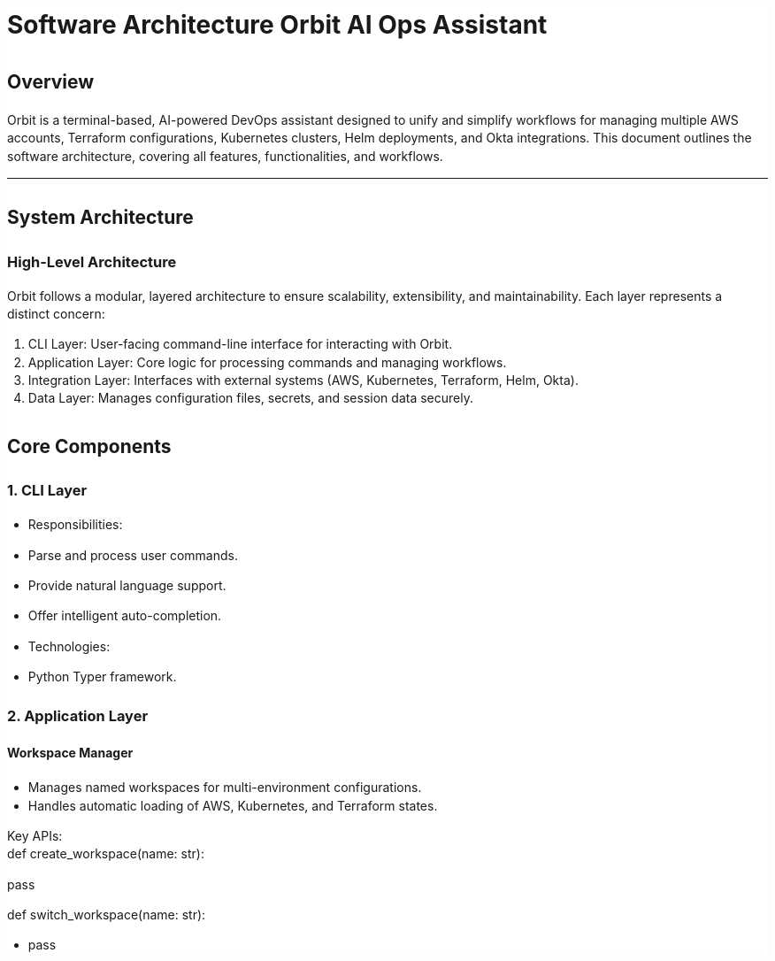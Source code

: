 # Software Architecture Orbit AI Ops Assistant

## Overview

Orbit is a terminal-based, AI-powered DevOps assistant designed to unify and simplify workflows for managing multiple AWS accounts, Terraform configurations, Kubernetes clusters, Helm deployments, and Okta integrations. This document outlines the software architecture, covering all features, functionalities, and workflows.

---

## System Architecture

### High-Level Architecture

Orbit follows a modular, layered architecture to ensure scalability, extensibility, and maintainability. Each layer represents a distinct concern:

1.  CLI Layer: User-facing command-line interface for interacting with Orbit.
2.  Application Layer: Core logic for processing commands and managing workflows.
3.  Integration Layer: Interfaces with external systems (AWS, Kubernetes, Terraform, Helm, Okta).
4.  Data Layer: Manages configuration files, secrets, and session data securely.

## Core Components

### 1. CLI Layer

- Responsibilities:

- Parse and process user commands.
- Provide natural language support.
- Offer intelligent auto-completion.
- Technologies:

- Python Typer framework.

### 2. Application Layer

#### Workspace Manager

- Manages named workspaces for multi-environment configurations.
- Handles automatic loading of AWS, Kubernetes, and Terraform states.

Key APIs:  
def create_workspace(name: str):

pass

def switch_workspace(name: str):

- pass
